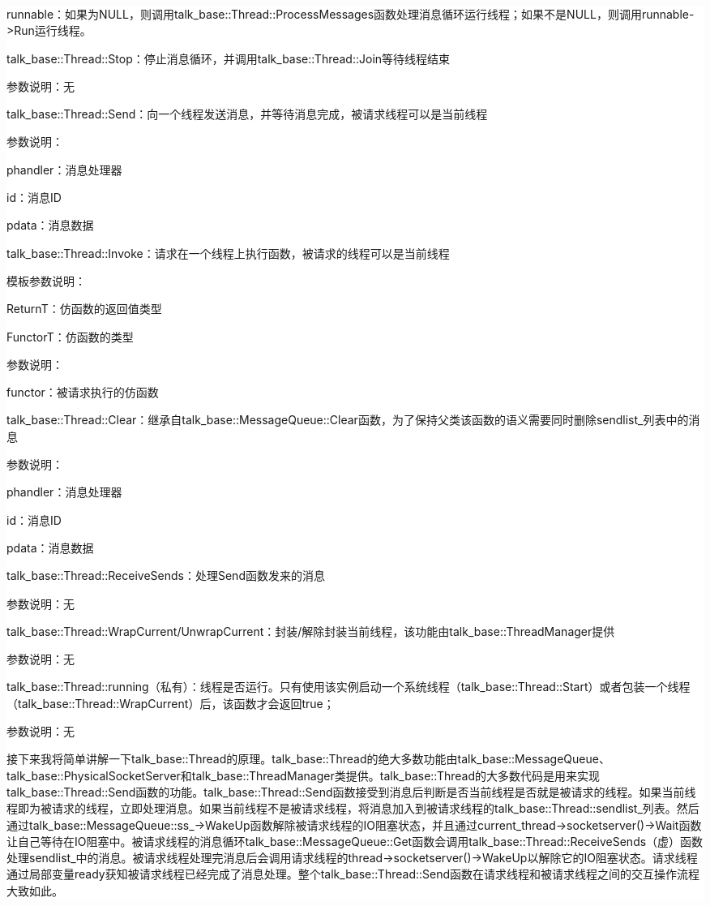 runnable：如果为NULL，则调用talk_base::Thread::ProcessMessages函数处理消息循环运行线程；如果不是NULL，则调用runnable->Run运行线程。

 

talk_base::Thread::Stop：停止消息循环，并调用talk_base::Thread::Join等待线程结束

参数说明：无

 

talk_base::Thread::Send：向一个线程发送消息，并等待消息完成，被请求线程可以是当前线程

参数说明：

phandler：消息处理器

id：消息ID

pdata：消息数据

 

talk_base::Thread::Invoke：请求在一个线程上执行函数，被请求的线程可以是当前线程

模板参数说明：

ReturnT：仿函数的返回值类型

FunctorT：仿函数的类型

参数说明：

functor：被请求执行的仿函数

 

talk_base::Thread::Clear：继承自talk_base::MessageQueue::Clear函数，为了保持父类该函数的语义需要同时删除sendlist_列表中的消息

参数说明：

phandler：消息处理器

id：消息ID

pdata：消息数据

 

talk_base::Thread::ReceiveSends：处理Send函数发来的消息

参数说明：无

 

talk_base::Thread::WrapCurrent/UnwrapCurrent：封装/解除封装当前线程，该功能由talk_base::ThreadManager提供

参数说明：无

 

talk_base::Thread::running（私有）：线程是否运行。只有使用该实例启动一个系统线程（talk_base::Thread::Start）或者包装一个线程（talk_base::Thread::WrapCurrent）后，该函数才会返回true；

参数说明：无

 

接下来我将简单讲解一下talk_base::Thread的原理。talk_base::Thread的绝大多数功能由talk_base::MessageQueue、talk_base::PhysicalSocketServer和talk_base::ThreadManager类提供。talk_base::Thread的大多数代码是用来实现talk_base::Thread::Send函数的功能。talk_base::Thread::Send函数接受到消息后判断是否当前线程是否就是被请求的线程。如果当前线程即为被请求的线程，立即处理消息。如果当前线程不是被请求线程，将消息加入到被请求线程的talk_base::Thread::sendlist_列表。然后通过talk_base::MessageQueue::ss_->WakeUp函数解除被请求线程的IO阻塞状态，并且通过current_thread->socketserver()->Wait函数让自己等待在IO阻塞中。被请求线程的消息循环talk_base::MessageQueue::Get函数会调用talk_base::Thread::ReceiveSends（虚）函数处理sendlist_中的消息。被请求线程处理完消息后会调用请求线程的thread->socketserver()->WakeUp以解除它的IO阻塞状态。请求线程通过局部变量ready获知被请求线程已经完成了消息处理。整个talk_base::Thread::Send函数在请求线程和被请求线程之间的交互操作流程大致如此。
